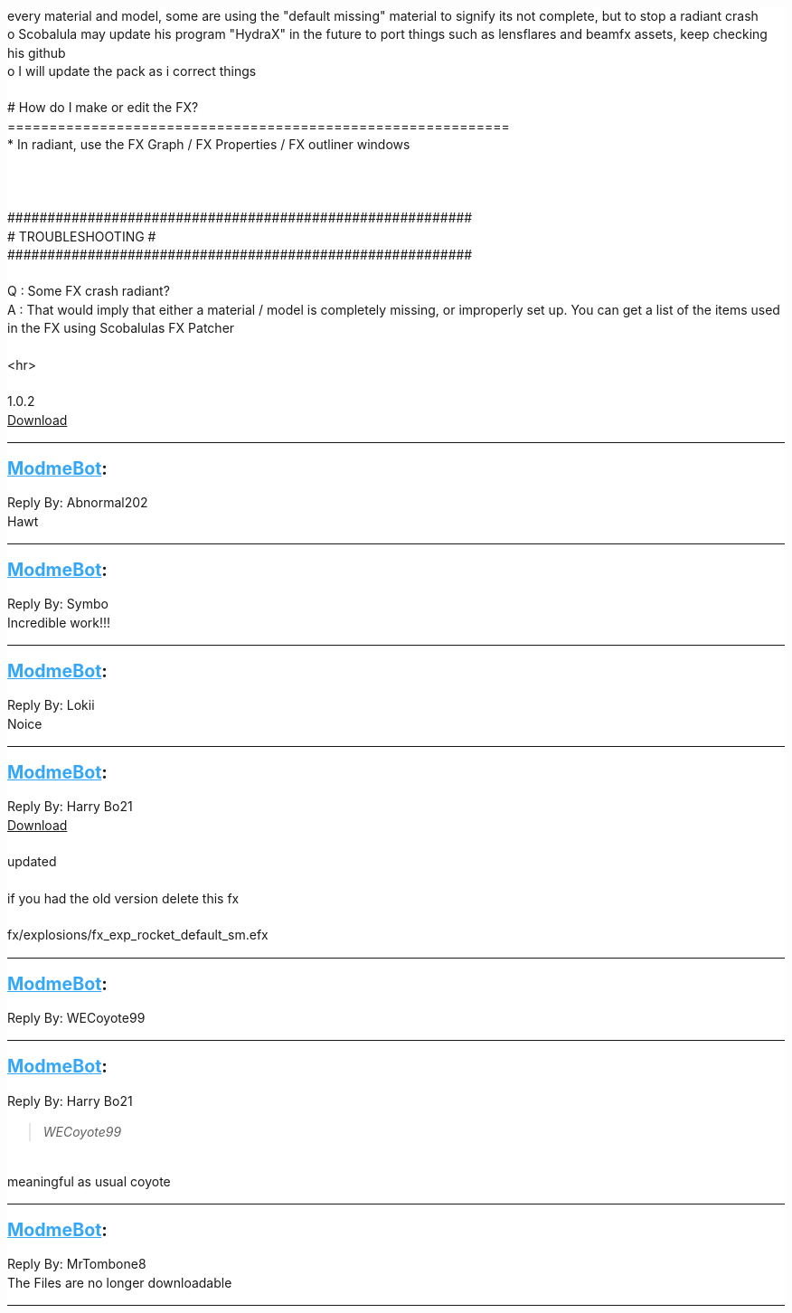 every material and model, some are using the &quot;default missing&quot; material to signify its not complete, but to stop a radiant crash<br />o Scobalula may update his program &quot;HydraX&quot; in the future to port things such as lensflares and beamfx assets, keep checking his github<br />o I will update the pack as i correct things<br /> <br /># How do I make or edit the FX?<br />============================================================<br />* In radiant, use the FX Graph / FX Properties / FX outliner windows<br /> <br /> <br /> <br />##########################################################<br /># TROUBLESHOOTING #<br />##########################################################<br /> <br />Q : Some FX crash radiant?<br />A : That would imply that either a material / model is completely missing, or improperly set up. You can get a list of the items used in the FX using Scobalulas FX Patcher<br /> <br />&lt;hr&gt; <br /> <br />1.0.2<br /><a href="https://mega.nz/#!lZ9yAYbB!4iXJvN7zws3nmoYawbRJ-x_SHI30Ke95xvfzeBoeZU0">Download</a></p>

---
<strong style="font-size: 1.4em;"><span style="text-decoration: underline;text-decoration-color: #34a7f9;"><span style="color:#34a7f9;">ModmeBot</span></span>:</strong>

<p>Reply By: Abnormal202<br />Hawt</p>

---
<strong style="font-size: 1.4em;"><span style="text-decoration: underline;text-decoration-color: #34a7f9;"><span style="color:#34a7f9;">ModmeBot</span></span>:</strong>

<p>Reply By: Symbo<br />Incredible work!!!</p>

---
<strong style="font-size: 1.4em;"><span style="text-decoration: underline;text-decoration-color: #34a7f9;"><span style="color:#34a7f9;">ModmeBot</span></span>:</strong>

<p>Reply By: Lokii<br />Noice</p>

---
<strong style="font-size: 1.4em;"><span style="text-decoration: underline;text-decoration-color: #34a7f9;"><span style="color:#34a7f9;">ModmeBot</span></span>:</strong>

<p>Reply By: Harry Bo21<br /><a href="https://mega.nz/#!lZ9yAYbB!4iXJvN7zws3nmoYawbRJ-x_SHI30Ke95xvfzeBoeZU0">Download</a> <br /> <br />updated<br /> <br />if you had the old version delete this fx<br /> <br />fx/explosions/fx_exp_rocket_default_sm.efx</p>

---
<strong style="font-size: 1.4em;"><span style="text-decoration: underline;text-decoration-color: #34a7f9;"><span style="color:#34a7f9;">ModmeBot</span></span>:</strong>

<p>Reply By: WECoyote99</p>

---
<strong style="font-size: 1.4em;"><span style="text-decoration: underline;text-decoration-color: #34a7f9;"><span style="color:#34a7f9;">ModmeBot</span></span>:</strong>

<p>Reply By: Harry Bo21<br /><blockquote><em>WECoyote99</em><br /></blockquote><br /> meaningful as usual coyote</p>

---
<strong style="font-size: 1.4em;"><span style="text-decoration: underline;text-decoration-color: #34a7f9;"><span style="color:#34a7f9;">ModmeBot</span></span>:</strong>

<p>Reply By: MrTombone8<br />The Files are no longer downloadable</p>

---